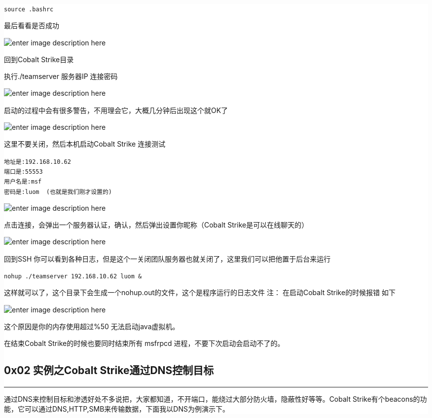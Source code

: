 ```
source .bashrc

```

最后看看是否成功

![enter image description here](http://drops.javaweb.org/uploads/images/757a53798f59eb150aca1dbea2fd55062a297d57.jpg)

回到Cobalt Strike目录

执行./teamserver 服务器IP 连接密码

![enter image description here](http://drops.javaweb.org/uploads/images/5be1e6b92c2691a1f809dd813771130776477195.jpg)

启动的过程中会有很多警告，不用理会它，大概几分钟后出现这个就OK了

![enter image description here](http://drops.javaweb.org/uploads/images/b9dec4a1abf95becee80b7e5e9edb79e32cd32e9.jpg)

这里不要关闭，然后本机启动Cobalt Strike 连接测试

```
地址是:192.168.10.62
端口是:55553
用户名是:msf
密码是:luom  (也就是我们刚才设置的)

```

![enter image description here](http://drops.javaweb.org/uploads/images/bc554abc3dd675d10ebf69114e8e6d693dc25151.jpg)

点击连接，会弹出一个服务器认证，确认，然后弹出设置你昵称（Cobalt Strike是可以在线聊天的）

![enter image description here](http://drops.javaweb.org/uploads/images/9e89c8cf73ba4d30830783cd2942f1e84f63adcc.jpg)

回到SSH 你可以看到各种日志，但是这个一关闭团队服务器也就关闭了，这里我们可以把他置于后台来运行

```
nohup ./teamserver 192.168.10.62 luom &

```

这样就可以了，这个目录下会生成一个nohup.out的文件，这个是程序运行的日志文件 注： 在启动Cobalt Strike的时候报错 如下

![enter image description here](http://drops.javaweb.org/uploads/images/fe1959ac717a047621f8e30dae8f687c3ee9d96e.jpg)

这个原因是你的内存使用超过%50 无法启动java虚拟机。

在结束Cobalt Strike的时候也要同时结束所有 msfrpcd 进程，不要下次启动会启动不了的。

0x02 实例之Cobalt Strike通过DNS控制目标
------------------------------

* * *

通过DNS来控制目标和渗透好处不多说把，大家都知道，不开端口，能绕过大部分防火墙，隐蔽性好等等。Cobalt Strike有个beacons的功能，它可以通过DNS,HTTP,SMB来传输数据，下面我以DNS为例演示下。
